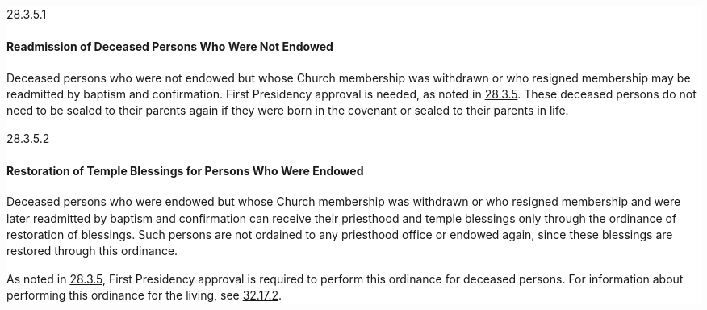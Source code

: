28.3.5.1

#### Readmission of Deceased Persons Who Were Not Endowed

Deceased persons who were not endowed but whose Church membership was withdrawn or who resigned membership may be readmitted by baptism and confirmation. First Presidency approval is needed, as noted in [28.3.5](https://www.churchofjesuschrist.org/study/manual/general-handbook/28?lang=eng&id=title_number12-p99#title_number12). These deceased persons do not need to be sealed to their parents again if they were born in the covenant or sealed to their parents in life.

28.3.5.2

#### Restoration of Temple Blessings for Persons Who Were Endowed

Deceased persons who were endowed but whose Church membership was withdrawn or who resigned membership and were later readmitted by baptism and confirmation can receive their priesthood and temple blessings only through the ordinance of restoration of blessings. Such persons are not ordained to any priesthood office or endowed again, since these blessings are restored through this ordinance.

As noted in [28.3.5](https://www.churchofjesuschrist.org/study/manual/general-handbook/28?lang=eng&id=title_number12-p99#title_number12), First Presidency approval is required to perform this ordinance for deceased persons. For information about performing this ordinance for the living, see [32.17.2](https://www.churchofjesuschrist.org/study/manual/general-handbook/32-repentance-and-membership-councils?lang=eng&id=title_number95-p443#title_number95).
